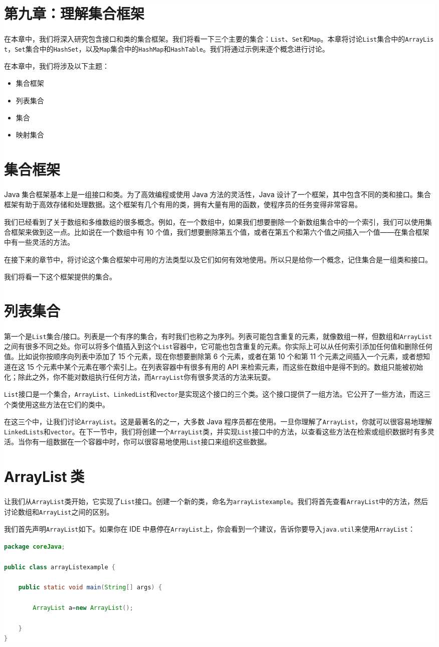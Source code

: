 # 第九章：理解集合框架

在本章中，我们将深入研究包含接口和类的集合框架。我们将看一下三个主要的集合：`List`、`Set`和`Map`。本章将讨论`List`集合中的`ArrayList`，`Set`集合中的`HashSet`，以及`Map`集合中的`HashMap`和`HashTable`。我们将通过示例来逐个概念进行讨论。

在本章中，我们将涉及以下主题：

+   集合框架

+   列表集合

+   集合

+   映射集合

# 集合框架

Java 集合框架基本上是一组接口和类。为了高效编程或使用 Java 方法的灵活性，Java 设计了一个框架，其中包含不同的类和接口。集合框架有助于高效存储和处理数据。这个框架有几个有用的类，拥有大量有用的函数，使程序员的任务变得非常容易。

我们已经看到了关于数组和多维数组的很多概念。例如，在一个数组中，如果我们想要删除一个新数组集合中的一个索引，我们可以使用集合框架来做到这一点。比如说在一个数组中有 10 个值，我们想要删除第五个值，或者在第五个和第六个值之间插入一个值——在集合框架中有一些灵活的方法。

在接下来的章节中，将讨论这个集合框架中可用的方法类型以及它们如何有效地使用。所以只是给你一个概念，记住集合是一组类和接口。

我们将看一下这个框架提供的集合。

# 列表集合

第一个是`List`集合/接口。列表是一个有序的集合，有时我们也称之为序列。列表可能包含重复的元素，就像数组一样，但数组和`ArrayList`之间有很多不同之处。你可以将多个值插入到这个`List`容器中，它可能也包含重复的元素。你实际上可以从任何索引添加任何值和删除任何值。比如说你按顺序向列表中添加了 15 个元素，现在你想要删除第 6 个元素，或者在第 10 个和第 11 个元素之间插入一个元素，或者想知道在这 15 个元素中某个元素在哪个索引上。在列表容器中有很多有用的 API 来检索元素，而这些在数组中是得不到的。数组只能被初始化；除此之外，你不能对数组执行任何方法，而`ArrayList`你有很多灵活的方法来玩耍。

`List`接口是一个集合，`ArrayList`、`LinkedList`和`vector`是实现这个接口的三个类。这个接口提供了一组方法。它公开了一些方法，而这三个类使用这些方法在它们的类中。

在这三个中，让我们讨论`ArrayList`。这是最著名的之一，大多数 Java 程序员都在使用。一旦你理解了`ArrayList`，你就可以很容易地理解`LinkedLists`和`vector`。在下一节中，我们将创建一个`ArrayList`类，并实现`List`接口中的方法，以查看这些方法在检索或组织数据时有多灵活。当你有一组数据在一个容器中时，你可以很容易地使用`List`接口来组织这些数据。

# ArrayList 类

让我们从`ArrayList`类开始，它实现了`List`接口。创建一个新的类，命名为`arrayListexample`。我们将首先查看`ArrayList`中的方法，然后讨论数组和`ArrayList`之间的区别。

我们首先声明`ArrayList`如下。如果你在 IDE 中悬停在`ArrayList`上，你会看到一个建议，告诉你要导入`java.util`来使用`ArrayList`：

```java
package coreJava;

public class arrayListexample {

    public static void main(String[] args) {

        ArrayList a=new ArrayList();

    }
}
```
